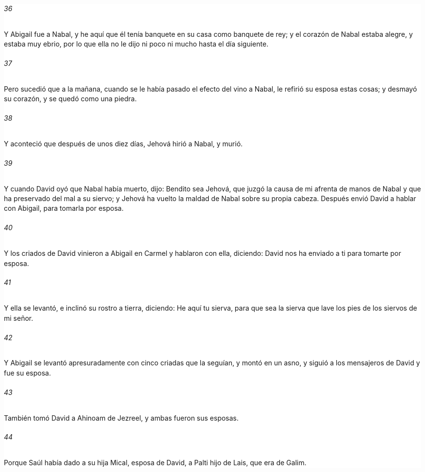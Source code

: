 ###### 36 
Y Abigail fue a Nabal, y he aquí que él tenía banquete en su casa como banquete de rey; y el corazón de Nabal estaba alegre, y estaba muy ebrio, por lo que ella no le dijo ni poco ni mucho hasta el día siguiente.

###### 37 
Pero sucedió que a la mañana, cuando se le había pasado el efecto del vino a Nabal, le refirió su esposa estas cosas; y desmayó su corazón, y se quedó como una piedra.

###### 38 
Y aconteció que después de unos diez días, Jehová hirió a Nabal, y murió.

###### 39 
Y cuando David oyó que Nabal había muerto, dijo: Bendito sea Jehová, que juzgó la causa de mi afrenta  de manos de Nabal y que ha preservado del mal a su siervo; y Jehová ha vuelto la maldad de Nabal sobre su propia cabeza. Después envió David a hablar con Abigail, para tomarla por esposa.

###### 40 
Y los criados de David vinieron a Abigail en Carmel y hablaron con ella, diciendo: David nos ha enviado a ti para tomarte por esposa.

###### 41 
Y ella se levantó, e inclinó su rostro a tierra, diciendo: He aquí tu sierva, para que sea la sierva que lave los pies de los siervos de mi señor.

###### 42 
Y Abigail se levantó apresuradamente con cinco criadas que la seguían, y montó en un asno, y siguió a los mensajeros de David y fue su esposa.

###### 43 
También tomó David a Ahinoam de Jezreel, y ambas fueron sus esposas.

###### 44 
Porque Saúl había dado a su hija Mical, esposa de David, a Palti hijo de Lais, que era de Galim.

